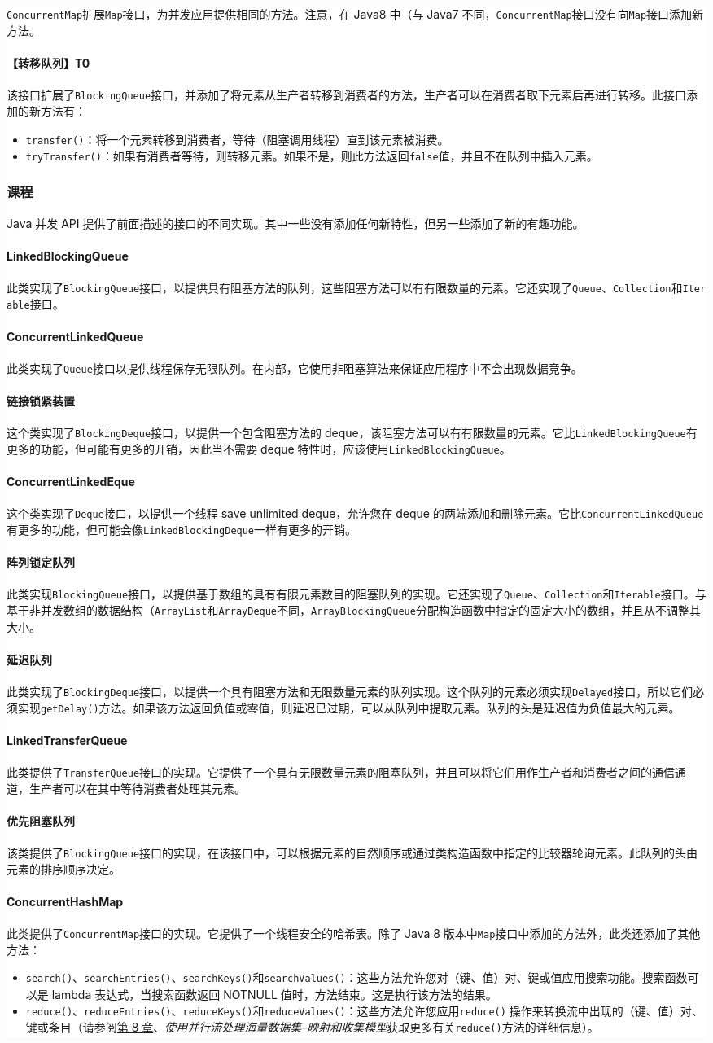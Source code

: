 `ConcurrentMap`扩展`Map`接口，为并发应用提供相同的方法。注意，在 Java8 中（与 Java7 不同，`ConcurrentMap`接口没有向`Map`接口添加新方法。

#### 【转移队列】T0

该接口扩展了`BlockingQueue`接口，并添加了将元素从生产者转移到消费者的方法，生产者可以在消费者取下元素后再进行转移。此接口添加的新方法有：

*   `transfer()`：将一个元素转移到消费者，等待（阻塞调用线程）直到该元素被消费。
*   `tryTransfer()`：如果有消费者等待，则转移元素。如果不是，则此方法返回`false`值，并且不在队列中插入元素。

### 课程

Java 并发 API 提供了前面描述的接口的不同实现。其中一些没有添加任何新特性，但另一些添加了新的有趣功能。

#### LinkedBlockingQueue

此类实现了`BlockingQueue`接口，以提供具有阻塞方法的队列，这些阻塞方法可以有有限数量的元素。它还实现了`Queue`、`Collection`和`Iterable`接口。

#### ConcurrentLinkedQueue

此类实现了`Queue`接口以提供线程保存无限队列。在内部，它使用非阻塞算法来保证应用程序中不会出现数据竞争。

#### 链接锁紧装置

这个类实现了`BlockingDeque`接口，以提供一个包含阻塞方法的 deque，该阻塞方法可以有有限数量的元素。它比`LinkedBlockingQueue`有更多的功能，但可能有更多的开销，因此当不需要 deque 特性时，应该使用`LinkedBlockingQueue`。

#### ConcurrentLinkedEque

这个类实现了`Deque`接口，以提供一个线程 save unlimited deque，允许您在 deque 的两端添加和删除元素。它比`ConcurrentLinkedQueue`有更多的功能，但可能会像`LinkedBlockingDeque`一样有更多的开销。

#### 阵列锁定队列

此类实现`BlockingQueue`接口，以提供基于数组的具有有限元素数目的阻塞队列的实现。它还实现了`Queue`、`Collection`和`Iterable`接口。与基于非并发数组的数据结构（`ArrayList`和`ArrayDeque`不同，`ArrayBlockingQueue`分配构造函数中指定的固定大小的数组，并且从不调整其大小。

#### 延迟队列

此类实现了`BlockingDeque`接口，以提供一个具有阻塞方法和无限数量元素的队列实现。这个队列的元素必须实现`Delayed`接口，所以它们必须实现`getDelay()`方法。如果该方法返回负值或零值，则延迟已过期，可以从队列中提取元素。队列的头是延迟值为负值最大的元素。

#### LinkedTransferQueue

此类提供了`TransferQueue`接口的实现。它提供了一个具有无限数量元素的阻塞队列，并且可以将它们用作生产者和消费者之间的通信通道，生产者可以在其中等待消费者处理其元素。

#### 优先阻塞队列

该类提供了`BlockingQueue`接口的实现，在该接口中，可以根据元素的自然顺序或通过类构造函数中指定的比较器轮询元素。此队列的头由元素的排序顺序决定。

#### ConcurrentHashMap

此类提供了`ConcurrentMap`接口的实现。它提供了一个线程安全的哈希表。除了 Java 8 版本中`Map`接口中添加的方法外，此类还添加了其他方法：

*   `search()`、`searchEntries()`、`searchKeys()`和`searchValues()`：这些方法允许您对（键、值）对、键或值应用搜索功能。搜索函数可以是 lambda 表达式，当搜索函数返回 NOTNULL 值时，方法结束。这是执行该方法的结果。
*   `reduce()`、`reduceEntries()`、`reduceKeys()`和`reduceValues()`：这些方法允许您应用`reduce()` 操作来转换流中出现的（键、值）对、键或条目（请参阅[第 8 章](08.html#1GKCM1-2fff3d3b99304faa8fa9b27f1b5053ba "Chapter 8. Processing Massive Datasets with Parallel Streams – The Map and Collect Model")、*使用并行流处理海量数据集–映射和收集模型*获取更多有关`reduce()`方法的详细信息）。
